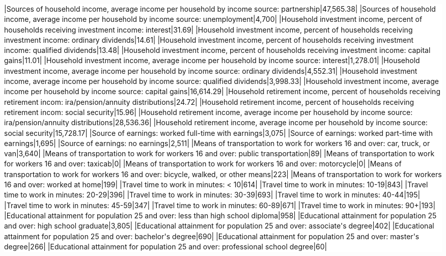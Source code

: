 |Sources of household income, average income per household by income source: partnership|47,565.38|
|Sources of household income, average income per household by income source: unemployment|4,700|
|Household investment income, percent of households receiving investment income: interest|31.69|
|Household investment income, percent of households receiving investment income: ordinary dividends|14.61|
|Household investment income, percent of households receiving investment income: qualified dividends|13.48|
|Household investment income, percent of households receiving investment income: capital gains|11.01|
|Household investment income, average income per household by income source: interest|1,278.01|
|Household investment income, average income per household by income source: ordinary dividends|4,552.31|
|Household investment income, average income per household by income source: qualified dividends|3,998.33|
|Household investment income, average income per household by income source: capital gains|16,614.29|
|Household retirement income, percent of households receiving retirement incom: ira/pension/annuity distributions|24.72|
|Household retirement income, percent of households receiving retirement incom: social security|15.96|
|Household retirement income, average income per household by income source: ira/pension/annuity distributions|28,536.36|
|Household retirement income, average income per household by income source: social security|15,728.17|
|Source of earnings: worked full-time with earnings|3,075|
|Source of earnings: worked part-time with earnings|1,695|
|Source of earnings: no earnings|2,511|
|Means of transportation to work for workers 16 and over: car, truck, or van|3,640|
|Means of transportation to work for workers 16 and over: public transportation|89|
|Means of transportation to work for workers 16 and over: taxicab|0|
|Means of transportation to work for workers 16 and over: motorcycle|0|
|Means of transportation to work for workers 16 and over: bicycle, walked, or other means|223|
|Means of transportation to work for workers 16 and over: worked at home|199|
|Travel time to work in minutes: < 10|614|
|Travel time to work in minutes: 10-19|843|
|Travel time to work in minutes: 20-29|396|
|Travel time to work in minutes: 30-39|693|
|Travel time to work in minutes: 40-44|195|
|Travel time to work in minutes: 45-59|347|
|Travel time to work in minutes: 60-89|671|
|Travel time to work in minutes: 90+|193|
|Educational attainment for population 25 and over: less than high school diploma|958|
|Educational attainment for population 25 and over: high school graduate|3,805|
|Educational attainment for population 25 and over: associate's degree|402|
|Educational attainment for population 25 and over: bachelor's degree|690|
|Educational attainment for population 25 and over: master's degree|266|
|Educational attainment for population 25 and over: professional school degree|60|